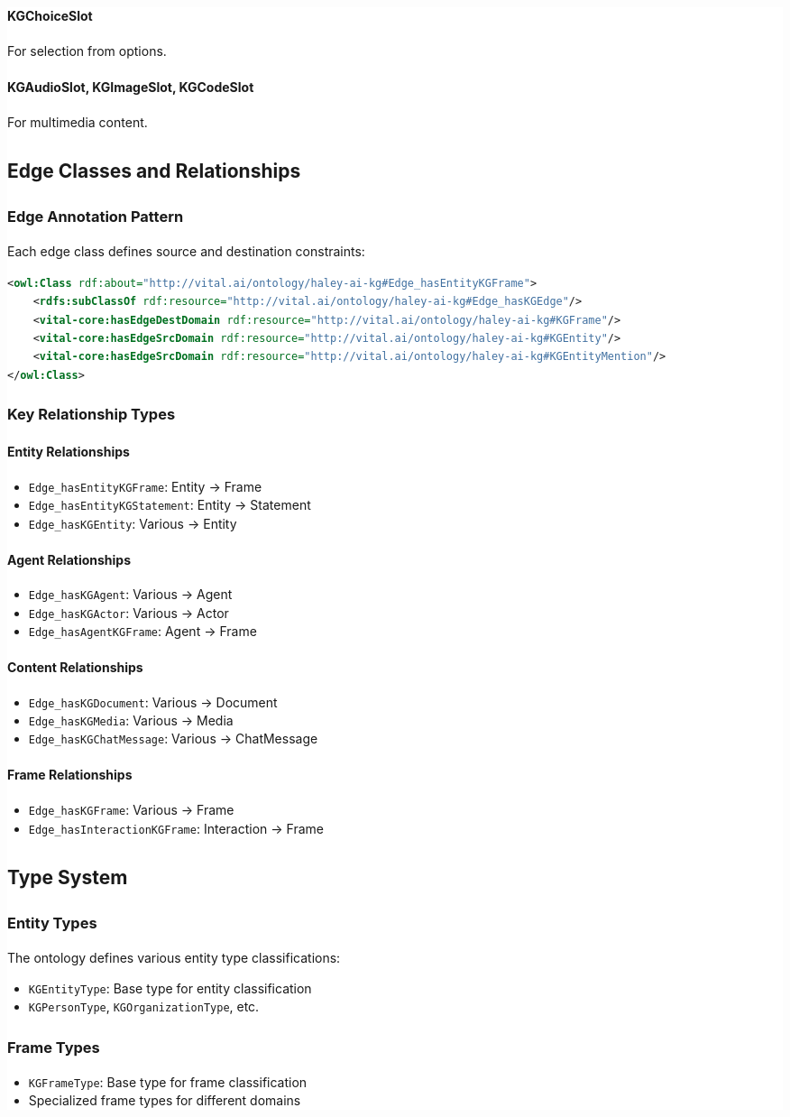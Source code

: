 #### KGChoiceSlot
For selection from options.

#### KGAudioSlot, KGImageSlot, KGCodeSlot
For multimedia content.

## Edge Classes and Relationships

### Edge Annotation Pattern

Each edge class defines source and destination constraints:

```xml
<owl:Class rdf:about="http://vital.ai/ontology/haley-ai-kg#Edge_hasEntityKGFrame">
    <rdfs:subClassOf rdf:resource="http://vital.ai/ontology/haley-ai-kg#Edge_hasKGEdge"/>
    <vital-core:hasEdgeDestDomain rdf:resource="http://vital.ai/ontology/haley-ai-kg#KGFrame"/>
    <vital-core:hasEdgeSrcDomain rdf:resource="http://vital.ai/ontology/haley-ai-kg#KGEntity"/>
    <vital-core:hasEdgeSrcDomain rdf:resource="http://vital.ai/ontology/haley-ai-kg#KGEntityMention"/>
</owl:Class>
```

### Key Relationship Types

#### Entity Relationships
- `Edge_hasEntityKGFrame`: Entity → Frame
- `Edge_hasEntityKGStatement`: Entity → Statement
- `Edge_hasKGEntity`: Various → Entity

#### Agent Relationships
- `Edge_hasKGAgent`: Various → Agent
- `Edge_hasKGActor`: Various → Actor
- `Edge_hasAgentKGFrame`: Agent → Frame

#### Content Relationships
- `Edge_hasKGDocument`: Various → Document
- `Edge_hasKGMedia`: Various → Media
- `Edge_hasKGChatMessage`: Various → ChatMessage

#### Frame Relationships
- `Edge_hasKGFrame`: Various → Frame
- `Edge_hasInteractionKGFrame`: Interaction → Frame

## Type System

### Entity Types
The ontology defines various entity type classifications:
- `KGEntityType`: Base type for entity classification
- `KGPersonType`, `KGOrganizationType`, etc.

### Frame Types
- `KGFrameType`: Base type for frame classification
- Specialized frame types for different domains
